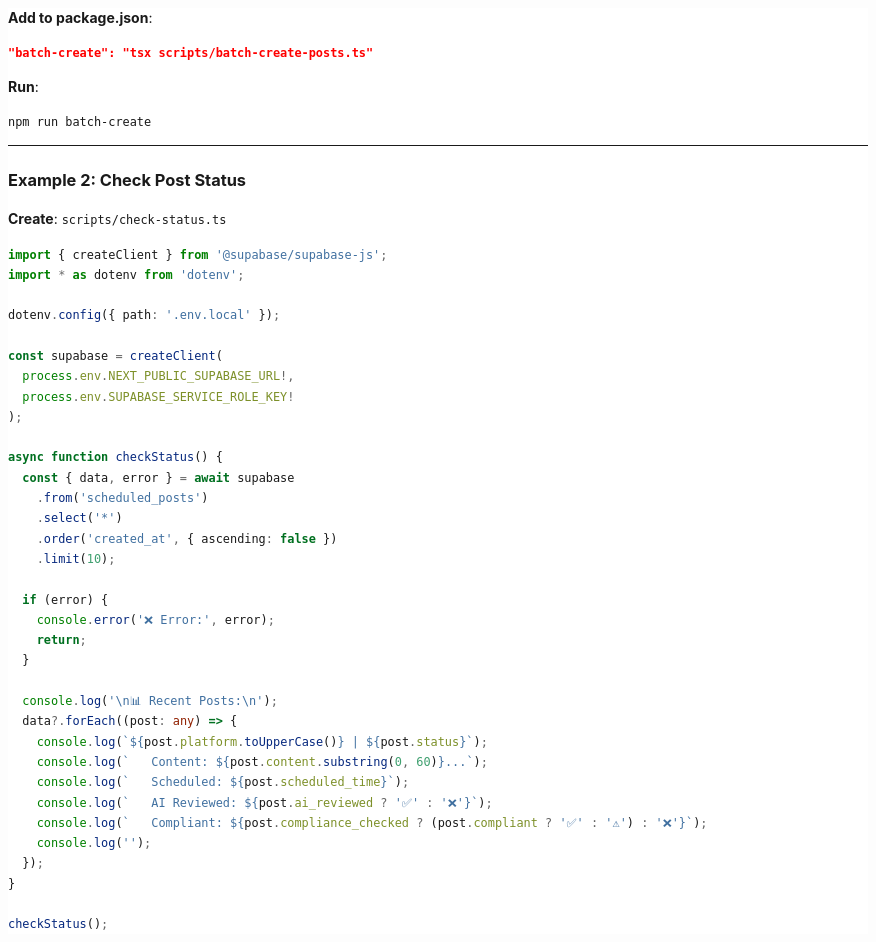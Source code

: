```typescript
```

**Add to package.json**:
```json
"batch-create": "tsx scripts/batch-create-posts.ts"
```

**Run**:
```bash
npm run batch-create
```

---

### Example 2: Check Post Status

**Create**: `scripts/check-status.ts`

```typescript
import { createClient } from '@supabase/supabase-js';
import * as dotenv from 'dotenv';

dotenv.config({ path: '.env.local' });

const supabase = createClient(
  process.env.NEXT_PUBLIC_SUPABASE_URL!,
  process.env.SUPABASE_SERVICE_ROLE_KEY!
);

async function checkStatus() {
  const { data, error } = await supabase
    .from('scheduled_posts')
    .select('*')
    .order('created_at', { ascending: false })
    .limit(10);

  if (error) {
    console.error('❌ Error:', error);
    return;
  }

  console.log('\n📊 Recent Posts:\n');
  data?.forEach((post: any) => {
    console.log(`${post.platform.toUpperCase()} | ${post.status}`);
    console.log(`   Content: ${post.content.substring(0, 60)}...`);
    console.log(`   Scheduled: ${post.scheduled_time}`);
    console.log(`   AI Reviewed: ${post.ai_reviewed ? '✅' : '❌'}`);
    console.log(`   Compliant: ${post.compliance_checked ? (post.compliant ? '✅' : '⚠️') : '❌'}`);
    console.log('');
  });
}

checkStatus();
```
